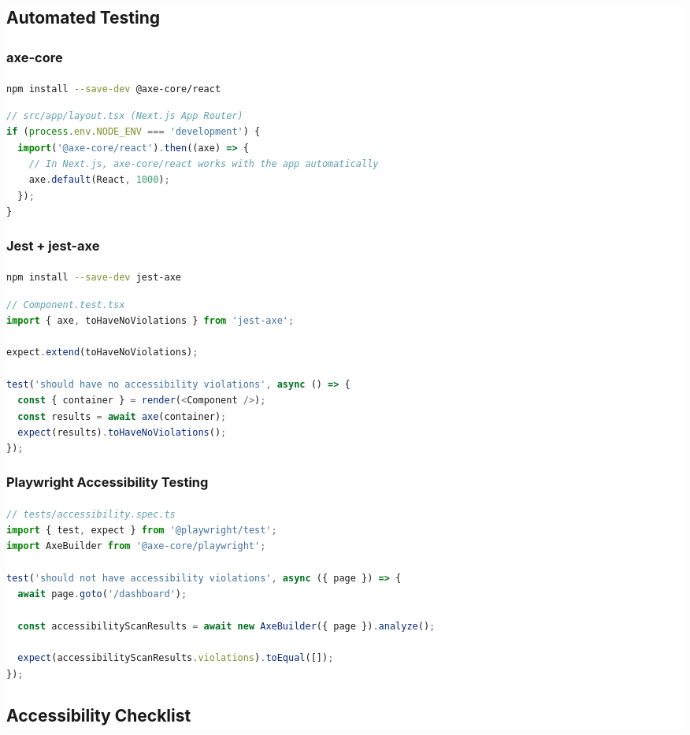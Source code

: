 ## Automated Testing

### axe-core

```bash
npm install --save-dev @axe-core/react
```

```typescript
// src/app/layout.tsx (Next.js App Router)
if (process.env.NODE_ENV === 'development') {
  import('@axe-core/react').then((axe) => {
    // In Next.js, axe-core/react works with the app automatically
    axe.default(React, 1000);
  });
}
```

### Jest + jest-axe

```bash
npm install --save-dev jest-axe
```

```typescript
// Component.test.tsx
import { axe, toHaveNoViolations } from 'jest-axe';

expect.extend(toHaveNoViolations);

test('should have no accessibility violations', async () => {
  const { container } = render(<Component />);
  const results = await axe(container);
  expect(results).toHaveNoViolations();
});
```

### Playwright Accessibility Testing

```typescript
// tests/accessibility.spec.ts
import { test, expect } from '@playwright/test';
import AxeBuilder from '@axe-core/playwright';

test('should not have accessibility violations', async ({ page }) => {
  await page.goto('/dashboard');
  
  const accessibilityScanResults = await new AxeBuilder({ page }).analyze();
  
  expect(accessibilityScanResults.violations).toEqual([]);
});
```

## Accessibility Checklist
